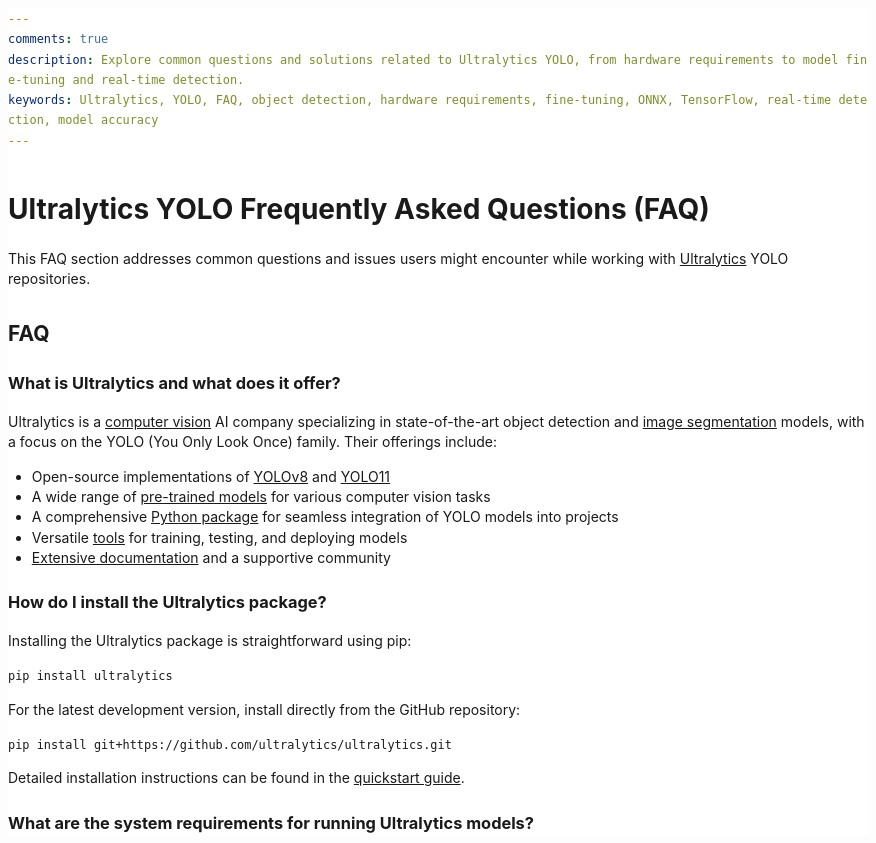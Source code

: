 ```yaml
---
comments: true
description: Explore common questions and solutions related to Ultralytics YOLO, from hardware requirements to model fine-tuning and real-time detection.
keywords: Ultralytics, YOLO, FAQ, object detection, hardware requirements, fine-tuning, ONNX, TensorFlow, real-time detection, model accuracy
---
```


# Ultralytics YOLO Frequently Asked Questions (FAQ)

This FAQ section addresses common questions and issues users might encounter while working with [Ultralytics](https://www.ultralytics.com/) YOLO repositories.

## FAQ

### What is Ultralytics and what does it offer?

Ultralytics is a [computer vision](https://www.ultralytics.com/glossary/computer-vision-cv) AI company specializing in state-of-the-art object detection and [image segmentation](https://www.ultralytics.com/glossary/image-segmentation) models, with a focus on the YOLO (You Only Look Once) family. Their offerings include:

- Open-source implementations of [YOLOv8](https://docs.ultralytics.com/models/yolov8/) and [YOLO11](https://docs.ultralytics.com/models/yolo11/)
- A wide range of [pre-trained models](https://docs.ultralytics.com/models/) for various computer vision tasks
- A comprehensive [Python package](https://docs.ultralytics.com/usage/python/) for seamless integration of YOLO models into projects
- Versatile [tools](https://docs.ultralytics.com/modes/) for training, testing, and deploying models
- [Extensive documentation](https://docs.ultralytics.com/) and a supportive community

### How do I install the Ultralytics package?

Installing the Ultralytics package is straightforward using pip:

```
pip install ultralytics
```

For the latest development version, install directly from the GitHub repository:

```
pip install git+https://github.com/ultralytics/ultralytics.git
```

Detailed installation instructions can be found in the [quickstart guide](https://docs.ultralytics.com/quickstart/).

### What are the system requirements for running Ultralytics models?
